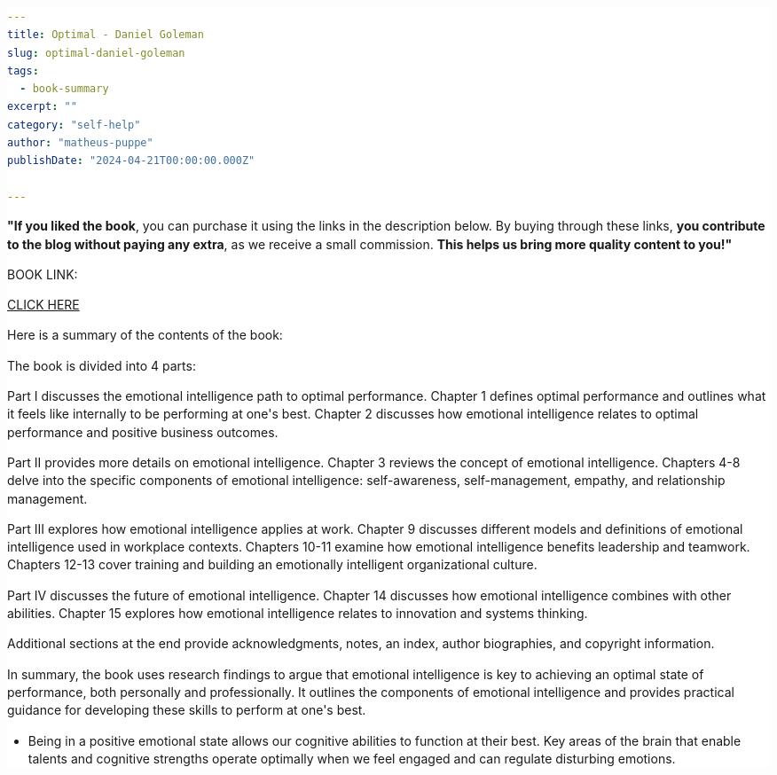 ```yaml
---
title: Optimal - Daniel Goleman
slug: optimal-daniel-goleman
tags: 
  - book-summary
excerpt: ""
category: "self-help"
author: "matheus-puppe"
publishDate: "2024-04-21T00:00:00.000Z"

---
```


**"If you liked the book**, you can purchase it using the links in the description below. By buying through these links, **you contribute to the blog without paying any extra**, as we receive a small commission. **This helps us bring more quality content to you!"**


BOOK LINK:

[CLICK HERE](https://www.amazon.com/gp/search?ie=UTF8&tag=matheuspupp0a-20&linkCode=ur2&linkId=4410b525877ab397377c2b5e60711c1a&camp=1789&creative=9325&index=books&keywords=optimal-daniel-goleman)



 Here is a summary of the contents of the book:

The book is divided into 4 parts:

Part I discusses the emotional intelligence path to optimal performance. Chapter 1 defines optimal performance and outlines what it feels like internally to be performing at one's best. Chapter 2 discusses how emotional intelligence relates to optimal performance and positive business outcomes. 

Part II provides more details on emotional intelligence. Chapter 3 reviews the concept of emotional intelligence. Chapters 4-8 delve into the specific components of emotional intelligence: self-awareness, self-management, empathy, and relationship management. 

Part III explores how emotional intelligence applies at work. Chapter 9 discusses different models and definitions of emotional intelligence used in workplace contexts. Chapters 10-11 examine how emotional intelligence benefits leadership and teamwork. Chapters 12-13 cover training and building an emotionally intelligent organizational culture.

Part IV discusses the future of emotional intelligence. Chapter 14 discusses how emotional intelligence combines with other abilities. Chapter 15 explores how emotional intelligence relates to innovation and systems thinking. 

Additional sections at the end provide acknowledgments, notes, an index, author biographies, and copyright information.

In summary, the book uses research findings to argue that emotional intelligence is key to achieving an optimal state of performance, both personally and professionally. It outlines the components of emotional intelligence and provides practical guidance for developing these skills to perform at one's best.


- Being in a positive emotional state allows our cognitive abilities to function at their best. Key areas of the brain that enable talents and cognitive strengths operate optimally when we feel engaged and can regulate disturbing emotions. 
